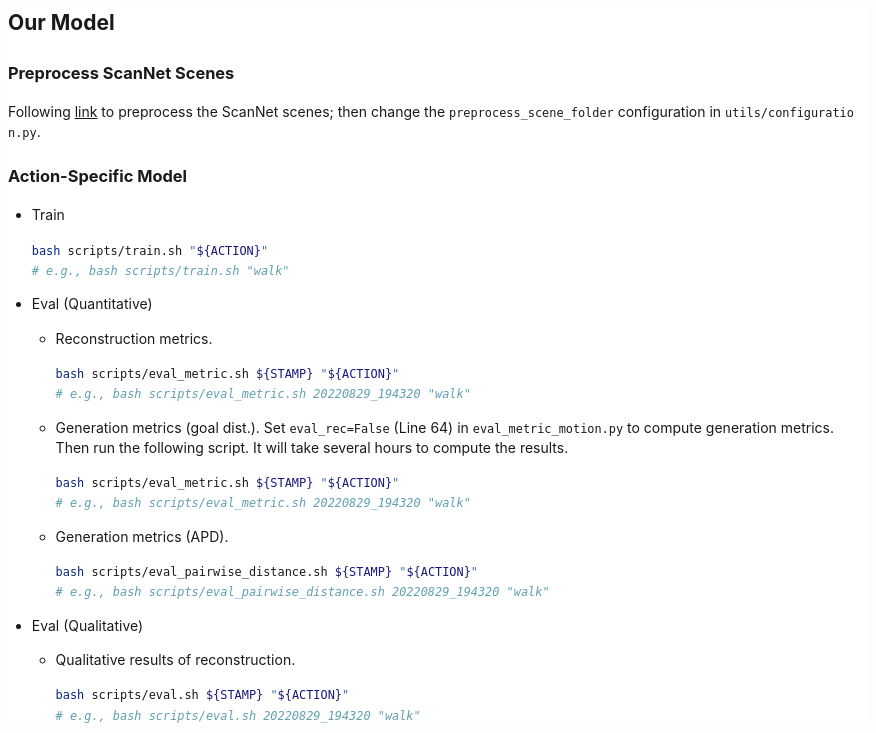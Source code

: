## Our Model

### Preprocess ScanNet Scenes

Following [link](https://github.com/daveredrum/Pointnet2.ScanNet#preprocess-scannet-scenes) to preprocess the ScanNet scenes; then change the `preprocess_scene_folder` configuration in `utils/configuration.py`.

### Action-Specific Model

- Train

  ```bash
  bash scripts/train.sh "${ACTION}"
  # e.g., bash scripts/train.sh "walk"
  ```

- Eval (Quantitative)

  - Reconstruction metrics.

    ```bash
    bash scripts/eval_metric.sh ${STAMP} "${ACTION}"
    # e.g., bash scripts/eval_metric.sh 20220829_194320 "walk"
    ```

  - Generation metrics (goal dist.). Set `eval_rec=False` (Line 64) in `eval_metric_motion.py` to compute generation metrics. Then run the following script. It will take several hours to compute the results.
    
    ```bash
    bash scripts/eval_metric.sh ${STAMP} "${ACTION}"
    # e.g., bash scripts/eval_metric.sh 20220829_194320 "walk"
    ```

  - Generation metrics (APD).

    ```bash
    bash scripts/eval_pairwise_distance.sh ${STAMP} "${ACTION}"
    # e.g., bash scripts/eval_pairwise_distance.sh 20220829_194320 "walk"
    ```

- Eval (Qualitative)

  - Qualitative results of reconstruction.

    ```bash
    bash scripts/eval.sh ${STAMP} "${ACTION}"
    # e.g., bash scripts/eval.sh 20220829_194320 "walk"
    ```
  